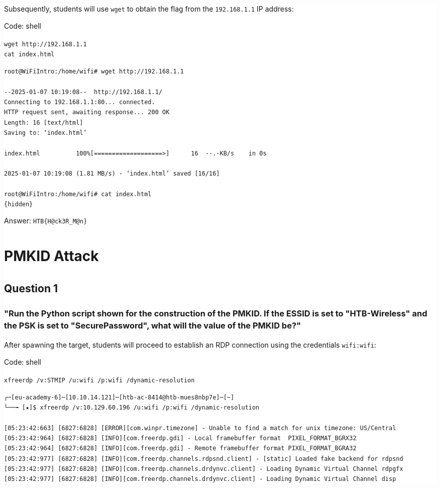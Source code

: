 Subsequently, students will use `wget` to obtain the flag from the `192.168.1.1` IP address:

Code: shell

```shell
wget http://192.168.1.1
cat index.html
```

```
root@WiFiIntro:/home/wifi# wget http://192.168.1.1

--2025-01-07 10:19:08--  http://192.168.1.1/
Connecting to 192.168.1.1:80... connected.
HTTP request sent, awaiting response... 200 OK
Length: 16 [text/html]
Saving to: ‘index.html’

index.html          100%[===================>]      16  --.-KB/s    in 0s      

2025-01-07 10:19:08 (1.81 MB/s) - ‘index.html’ saved [16/16]

root@WiFiIntro:/home/wifi# cat index.html 
{hidden}
```

Answer: `HTB{H@ck3R_M@n}`

# PMKID Attack

## Question 1

### "Run the Python script shown for the construction of the PMKID. If the ESSID is set to "HTB-Wireless" and the PSK is set to "SecurePassword", what will the value of the PMKID be?"

After spawning the target, students will proceed to establish an RDP connection using the credentials `wifi:wifi`:

Code: shell

```shell
xfreerdp /v:STMIP /u:wifi /p:wifi /dynamic-resolution
```

```
┌─[eu-academy-6]─[10.10.14.121]─[htb-ac-8414@htb-mues8nbp7e]─[~]
└──╼ [★]$ xfreerdp /v:10.129.60.196 /u:wifi /p:wifi /dynamic-resolution 

[05:23:42:663] [6827:6828] [ERROR][com.winpr.timezone] - Unable to find a match for unix timezone: US/Central
[05:23:42:964] [6827:6828] [INFO][com.freerdp.gdi] - Local framebuffer format  PIXEL_FORMAT_BGRX32
[05:23:42:964] [6827:6828] [INFO][com.freerdp.gdi] - Remote framebuffer format PIXEL_FORMAT_BGRA32
[05:23:42:977] [6827:6828] [INFO][com.freerdp.channels.rdpsnd.client] - [static] Loaded fake backend for rdpsnd
[05:23:42:977] [6827:6828] [INFO][com.freerdp.channels.drdynvc.client] - Loading Dynamic Virtual Channel rdpgfx
[05:23:42:977] [6827:6828] [INFO][com.freerdp.channels.drdynvc.client] - Loading Dynamic Virtual Channel disp
```
